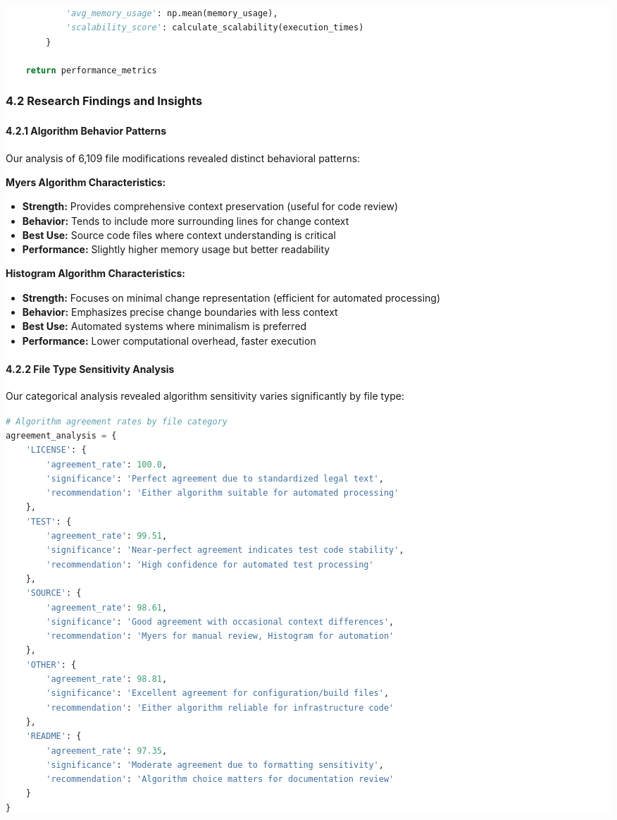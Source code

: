 ```python
            'avg_memory_usage': np.mean(memory_usage),
            'scalability_score': calculate_scalability(execution_times)
        }
    
    return performance_metrics
```

### 4.2 Research Findings and Insights

#### 4.2.1 Algorithm Behavior Patterns

Our analysis of 6,109 file modifications revealed distinct behavioral patterns:

**Myers Algorithm Characteristics:**
- **Strength:** Provides comprehensive context preservation (useful for code review)
- **Behavior:** Tends to include more surrounding lines for change context
- **Best Use:** Source code files where context understanding is critical
- **Performance:** Slightly higher memory usage but better readability

**Histogram Algorithm Characteristics:**
- **Strength:** Focuses on minimal change representation (efficient for automated processing)
- **Behavior:** Emphasizes precise change boundaries with less context
- **Best Use:** Automated systems where minimalism is preferred
- **Performance:** Lower computational overhead, faster execution

#### 4.2.2 File Type Sensitivity Analysis

Our categorical analysis revealed algorithm sensitivity varies significantly by file type:

```python
# Algorithm agreement rates by file category
agreement_analysis = {
    'LICENSE': {
        'agreement_rate': 100.0,
        'significance': 'Perfect agreement due to standardized legal text',
        'recommendation': 'Either algorithm suitable for automated processing'
    },
    'TEST': {
        'agreement_rate': 99.51,
        'significance': 'Near-perfect agreement indicates test code stability',
        'recommendation': 'High confidence for automated test processing'
    },
    'SOURCE': {
        'agreement_rate': 98.61,
        'significance': 'Good agreement with occasional context differences',
        'recommendation': 'Myers for manual review, Histogram for automation'
    },
    'OTHER': {
        'agreement_rate': 98.81,
        'significance': 'Excellent agreement for configuration/build files',
        'recommendation': 'Either algorithm reliable for infrastructure code'
    },
    'README': {
        'agreement_rate': 97.35,
        'significance': 'Moderate agreement due to formatting sensitivity',
        'recommendation': 'Algorithm choice matters for documentation review'
    }
}
```
